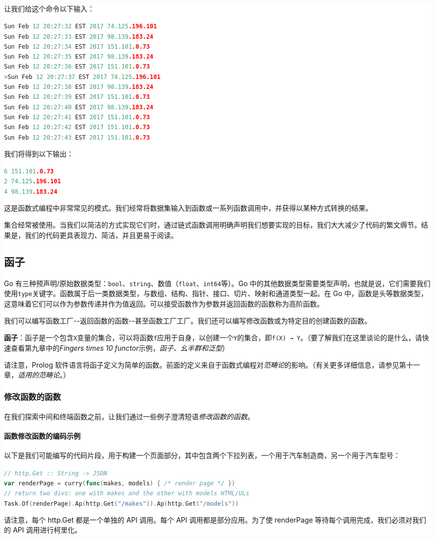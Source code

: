 让我们给这个命令以下输入：

```go
Sun Feb 12 20:27:32 EST 2017 74.125.196.101
Sun Feb 12 20:27:33 EST 2017 98.139.183.24
Sun Feb 12 20:27:34 EST 2017 151.101.0.73
Sun Feb 12 20:27:35 EST 2017 98.139.183.24
Sun Feb 12 20:27:36 EST 2017 151.101.0.73
>Sun Feb 12 20:27:37 EST 2017 74.125.196.101
Sun Feb 12 20:27:38 EST 2017 98.139.183.24
Sun Feb 12 20:27:39 EST 2017 151.101.0.73
Sun Feb 12 20:27:40 EST 2017 98.139.183.24
Sun Feb 12 20:27:41 EST 2017 151.101.0.73
Sun Feb 12 20:27:42 EST 2017 151.101.0.73
Sun Feb 12 20:27:43 EST 2017 151.101.0.73
```

我们将得到以下输出：

```go
6 151.101.0.73
2 74.125.196.101
4 98.139.183.24
```

这是函数式编程中非常常见的模式。我们经常将数据集输入到函数或一系列函数调用中，并获得以某种方式转换的结果。

集合经常被使用。当我们以简洁的方式实现它们时，通过链式函数调用明确声明我们想要实现的目标，我们大大减少了代码的繁文缛节。结果是，我们的代码更具表现力、简洁，并且更易于阅读。

## 函子

Go 有三种预声明/原始数据类型：`bool`、`string`、数值（`float`、`int64`等）。Go 中的其他数据类型需要类型声明，也就是说，它们需要我们使用`type`关键字。函数属于后一类数据类型，与数组、结构、指针、接口、切片、映射和通道类型一起。在 Go 中，函数是头等数据类型，这意味着它们可以作为参数传递并作为值返回。可以接受函数作为参数并返回函数的函数称为高阶函数。

我们可以编写函数工厂--返回函数的函数--甚至函数工厂工厂。我们还可以编写修改函数或为特定目的创建函数的函数。

**函子**：函子是一个包含`X`变量的集合，可以将函数`f`应用于自身，以创建一个`Y`的集合，即`f(X) → Y`。（要了解我们在这里谈论的是什么，请快速查看第九章中的*Fingers times 10 functor*示例，*函子、幺半群和泛型*）

请注意，Prolog 软件语言将函子定义为简单的函数。前面的定义来自于函数式编程对*范畴论*的影响。（有关更多详细信息，请参见第十一章，*适用的范畴论*。）

### 修改函数的函数

在我们探索中间和终端函数之前，让我们通过一些例子澄清短语*修改函数的函数*。

#### 函数修改函数的编码示例

以下是我们可能编写的代码片段，用于构建一个页面部分，其中包含两个下拉列表，一个用于汽车制造商，另一个用于汽车型号：

```go
// http.Get :: String -> JSON
var renderPage = curry(func(makes, models) { /* render page */ })
// return two divs: one with makes and the other with models HTML/ULs
Task.Of(renderPage).Ap(http.Get("/makes")).Ap(http.Get("/models"))
```

请注意，每个 http.Get 都是一个单独的 API 调用。每个 API 调用都是部分应用。为了使 renderPage 等待每个调用完成，我们必须对我们的 API 调用进行柯里化。
